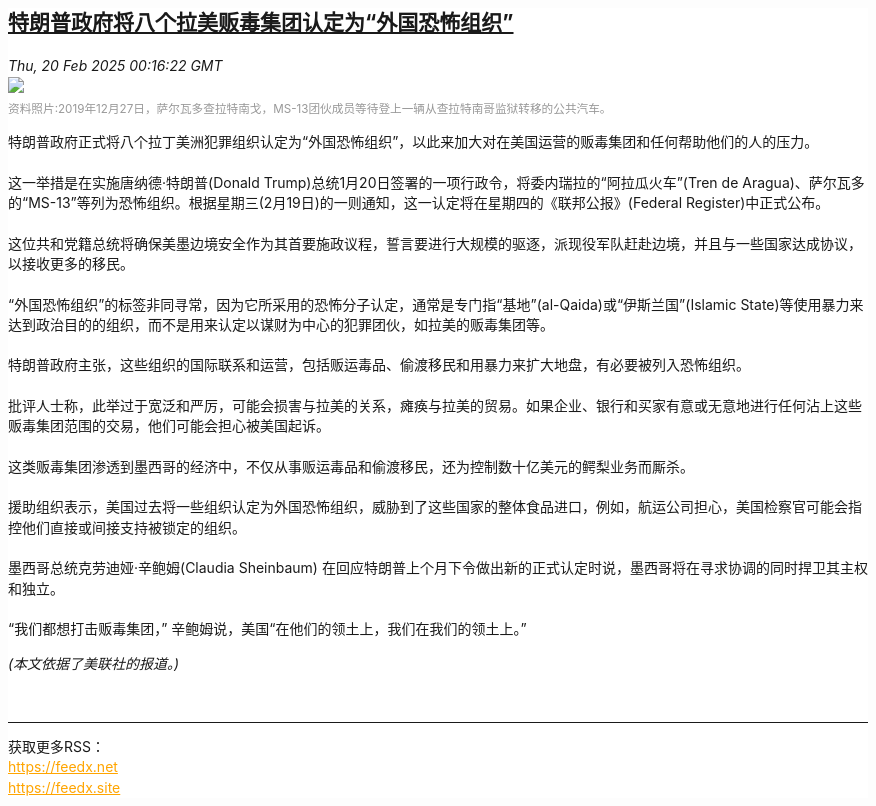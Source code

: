 
[特朗普政府将八个拉美贩毒集团认定为“外国恐怖组织”](https://www.voachinese.com/a/trump-administration-labels-8-latin-american-cartels-as-foreign-terrorist-organizations-20250219/7981183.html)
------

<div><i>Thu, 20 Feb 2025 00:16:22 GMT</i></div><img src="https://images.weserv.nl?url=gdb.voanews.com/69e9c4ea-6323-49a8-b993-256d31ba1894_r1_s_w900.jpg" width="100%"><div><small style="color: #999;">资料照片:2019年12月27日，萨尔瓦多查拉特南戈，MS-13团伙成员等待登上一辆从查拉特南哥监狱转移的公共汽车。</small></div><p>特朗普政府正式将八个拉丁美洲犯罪组织认定为“外国恐怖组织”，以此来加大对在美国运营的贩毒集团和任何帮助他们的人的压力。<br /><br />这一举措是在实施唐纳德·特朗普(Donald Trump)总统1月20日签署的一项行政令，将委内瑞拉的“阿拉瓜火车”(Tren de Aragua)、萨尔瓦多的“MS-13”等列为恐怖组织。根据星期三(2月19日)的一则通知，这一认定将在星期四的《联邦公报》(Federal Register)中正式公布。<br /><br />这位共和党籍总统将确保美墨边境安全作为其首要施政议程，誓言要进行大规模的驱逐，派现役军队赶赴边境，并且与一些国家达成协议，以接收更多的移民。<br /><br />“外国恐怖组织”的标签非同寻常，因为它所采用的恐怖分子认定，通常是专门指“基地”(al-Qaida)或“伊斯兰国”(Islamic State)等使用暴力来达到政治目的的组织，而不是用来认定以谋财为中心的犯罪团伙，如拉美的贩毒集团等。<br /><br />特朗普政府主张，这些组织的国际联系和运营，包括贩运毒品、偷渡移民和用暴力来扩大地盘，有必要被列入恐怖组织。<br /><br />批评人士称，此举过于宽泛和严厉，可能会损害与拉美的关系，瘫痪与拉美的贸易。如果企业、银行和买家有意或无意地进行任何沾上这些贩毒集团范围的交易，他们可能会担心被美国起诉。<br /><br />这类贩毒集团渗透到墨西哥的经济中，不仅从事贩运毒品和偷渡移民，还为控制数十亿美元的鳄梨业务而厮杀。<br /><br />援助组织表示，美国过去将一些组织认定为外国恐怖组织，威胁到了这些国家的整体食品进口，例如，航运公司担心，美国检察官可能会指控他们直接或间接支持被锁定的组织。<br /><br />墨西哥总统克劳迪娅·辛鲍姆(Claudia Sheinbaum) 在回应特朗普上个月下令做出新的正式认定时说，墨西哥将在寻求协调的同时捍卫其主权和独立。<br /><br />“我们都想打击贩毒集团，” 辛鲍姆说，美国“在他们的领土上，我们在我们的领土上。”</p><p><em>(本文依据了美联社的报道。)</em></p><br><hr><div>获取更多RSS：<br><a href="https://feedx.net" style="color:orange" target="_blank">https://feedx.net</a> <br><a href="https://feedx.site" style="color:orange" target="_blank">https://feedx.site</a><br></div>
